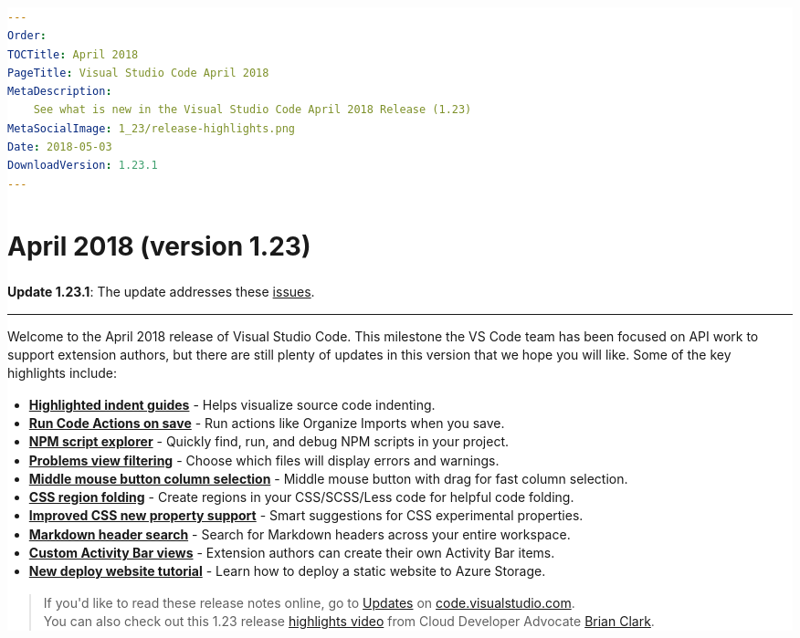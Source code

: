```yaml
---
Order:
TOCTitle: April 2018
PageTitle: Visual Studio Code April 2018
MetaDescription:
    See what is new in the Visual Studio Code April 2018 Release (1.23)
MetaSocialImage: 1_23/release-highlights.png
Date: 2018-05-03
DownloadVersion: 1.23.1
---
```


# April 2018 (version 1.23)

**Update 1.23.1**: The update addresses these
[issues](HTTPS://github.com/microsoft/vscode/milestone/70?closed=1).



---

Welcome to the April 2018 release of Visual Studio Code. This milestone the VS
Code team has been focused on API work to support extension authors, but there
are still plenty of updates in this version that we hope you will like. Some of
the key highlights include:

- **[Highlighted indent guides](#highlighted-indent-guides)** - Helps visualize
  source code indenting.
- **[Run Code Actions on save](#run-code-actions-on-save)** - Run actions like
  Organize Imports when you save.
- **[NPM script explorer](#npm-script-running)** - Quickly find, run, and debug
  NPM scripts in your project.
- **[Problems view filtering](#problems-view-filtering)** - Choose which files
  will display errors and warnings.
- **[Middle mouse button column selection](#column-selection-using-middle-mouse-button)** -
  Middle mouse button with drag for fast column selection.
- **[CSS region folding](#css-region-folding)** - Create regions in your
  CSS/SCSS/Less code for helpful code folding.
- **[Improved CSS new property support](#improved-css-support-for-new-properties)** -
  Smart suggestions for CSS experimental properties.
- **[Markdown header search](#markdown-workspace-symbol-search)** - Search for
  Markdown headers across your entire workspace.
- **[Custom Activity Bar views](#extension-authoring)** - Extension authors can
  create their own Activity Bar items.
- **[New deploy website tutorial](#new-documentation)** - Learn how to deploy a
  static website to Azure Storage.

> If you'd like to read these release notes online, go to
> [Updates](HTTPS://code.visualstudio.com/updates) on
> [code.visualstudio.com](HTTPS://code.visualstudio.com).<br> You can also check
> out this 1.23 release [highlights video](HTTPS://youtu.be/9WXqgggvmOs) from
> Cloud Developer Advocate [Brian Clark](HTTPS://twitter.com/_clarkio).
